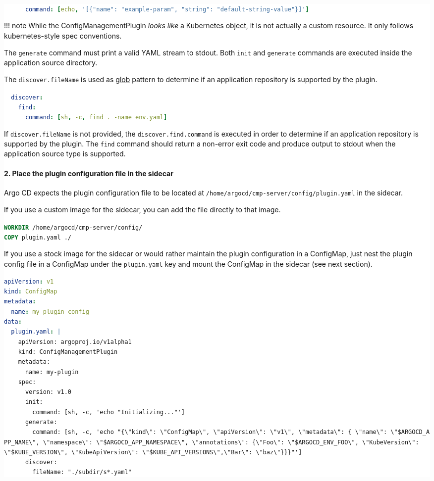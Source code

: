```yaml
      command: [echo, '[{"name": "example-param", "string": "default-string-value"}]']
```

!!! note
    While the ConfigManagementPlugin _looks like_ a Kubernetes object, it is not actually a custom resource. 
    It only follows kubernetes-style spec conventions.

The `generate` command must print a valid YAML stream to stdout. Both `init` and `generate` commands are executed inside the application source directory.

The `discover.fileName` is used as [glob](https://pkg.go.dev/path/filepath#Glob) pattern to determine if an
application repository is supported by the plugin. 

```yaml
  discover:
    find:
      command: [sh, -c, find . -name env.yaml]
```

If `discover.fileName` is not provided, the `discover.find.command` is executed in order to determine if an
application repository is supported by the plugin. The `find` command should return a non-error exit code
and produce output to stdout when the application source type is supported.

#### 2. Place the plugin configuration file in the sidecar

Argo CD expects the plugin configuration file to be located at `/home/argocd/cmp-server/config/plugin.yaml` in the sidecar.

If you use a custom image for the sidecar, you can add the file directly to that image.

```dockerfile
WORKDIR /home/argocd/cmp-server/config/
COPY plugin.yaml ./
```

If you use a stock image for the sidecar or would rather maintain the plugin configuration in a ConfigMap, just nest the
plugin config file in a ConfigMap under the `plugin.yaml` key and mount the ConfigMap in the sidecar (see next section).

```yaml
apiVersion: v1
kind: ConfigMap
metadata:
  name: my-plugin-config
data:
  plugin.yaml: |
    apiVersion: argoproj.io/v1alpha1
    kind: ConfigManagementPlugin
    metadata:
      name: my-plugin
    spec:
      version: v1.0
      init:
        command: [sh, -c, 'echo "Initializing..."']
      generate:
        command: [sh, -c, 'echo "{\"kind\": \"ConfigMap\", \"apiVersion\": \"v1\", \"metadata\": { \"name\": \"$ARGOCD_APP_NAME\", \"namespace\": \"$ARGOCD_APP_NAMESPACE\", \"annotations\": {\"Foo\": \"$ARGOCD_ENV_FOO\", \"KubeVersion\": \"$KUBE_VERSION\", \"KubeApiVersion\": \"$KUBE_API_VERSIONS\",\"Bar\": \"baz\"}}}"']
      discover:
        fileName: "./subdir/s*.yaml"
```
